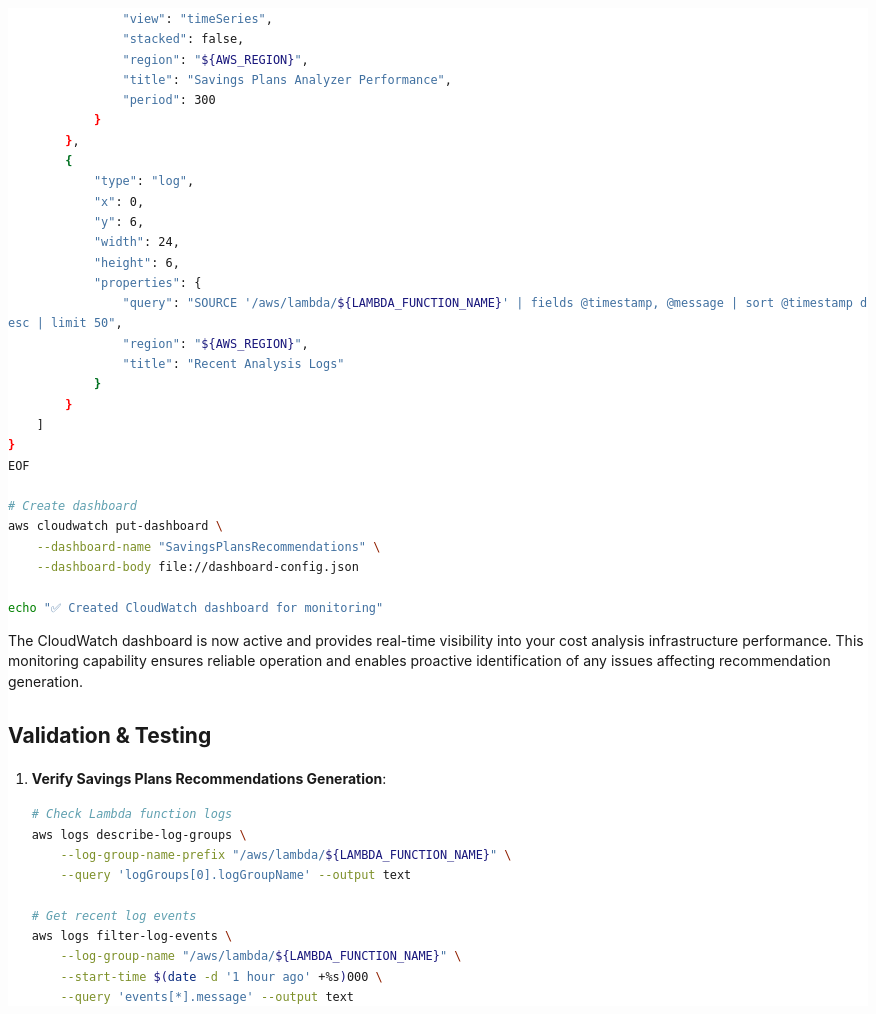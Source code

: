    ```bash
                   "view": "timeSeries",
                   "stacked": false,
                   "region": "${AWS_REGION}",
                   "title": "Savings Plans Analyzer Performance",
                   "period": 300
               }
           },
           {
               "type": "log",
               "x": 0,
               "y": 6,
               "width": 24,
               "height": 6,
               "properties": {
                   "query": "SOURCE '/aws/lambda/${LAMBDA_FUNCTION_NAME}' | fields @timestamp, @message | sort @timestamp desc | limit 50",
                   "region": "${AWS_REGION}",
                   "title": "Recent Analysis Logs"
               }
           }
       ]
   }
   EOF
   
   # Create dashboard
   aws cloudwatch put-dashboard \
       --dashboard-name "SavingsPlansRecommendations" \
       --dashboard-body file://dashboard-config.json
   
   echo "✅ Created CloudWatch dashboard for monitoring"
   ```

   The CloudWatch dashboard is now active and provides real-time visibility into your cost analysis infrastructure performance. This monitoring capability ensures reliable operation and enables proactive identification of any issues affecting recommendation generation.

## Validation & Testing

1. **Verify Savings Plans Recommendations Generation**:

   ```bash
   # Check Lambda function logs
   aws logs describe-log-groups \
       --log-group-name-prefix "/aws/lambda/${LAMBDA_FUNCTION_NAME}" \
       --query 'logGroups[0].logGroupName' --output text
   
   # Get recent log events
   aws logs filter-log-events \
       --log-group-name "/aws/lambda/${LAMBDA_FUNCTION_NAME}" \
       --start-time $(date -d '1 hour ago' +%s)000 \
       --query 'events[*].message' --output text
   ```
